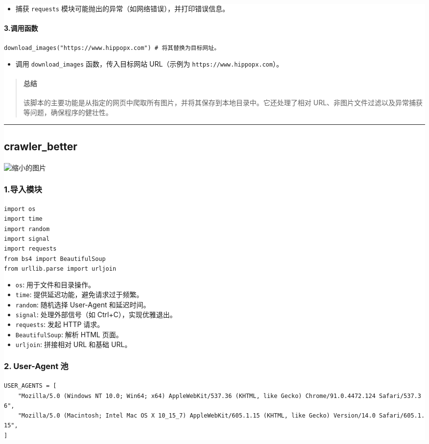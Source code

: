- 捕获 `requests` 模块可能抛出的异常（如网络错误），并打印错误信息。



#### 3.调用函数

```
download_images("https://www.hippopx.com") # 将其替换为目标网址。
```

- 调用 `download_images` 函数，传入目标网站 URL（示例为 `https://www.hippopx.com`）。





> #### 总结
>
> 该脚本的主要功能是从指定的网页中爬取所有图片，并将其保存到本地目录中。它还处理了相对 URL、非图片文件过滤以及异常捕获等问题，确保程序的健壮性。

---

## crawler_better

<img src="C:\Users\33631\AppData\Roaming\Typora\typora-user-images\image-20250322161341870.png" width="900" height="700" alt="缩小的图片">







### 1.导入模块

```
import os
import time
import random
import signal
import requests
from bs4 import BeautifulSoup
from urllib.parse import urljoin
```

- `os`: 用于文件和目录操作。
- `time`: 提供延迟功能，避免请求过于频繁。
- `random`: 随机选择 User-Agent 和延迟时间。
- `signal`: 处理外部信号（如 Ctrl+C），实现优雅退出。
- `requests`: 发起 HTTP 请求。
- `BeautifulSoup`: 解析 HTML 页面。
- `urljoin`: 拼接相对 URL 和基础 URL。

### 2. User-Agent 池

```
USER_AGENTS = [
    "Mozilla/5.0 (Windows NT 10.0; Win64; x64) AppleWebKit/537.36 (KHTML, like Gecko) Chrome/91.0.4472.124 Safari/537.36",
    "Mozilla/5.0 (Macintosh; Intel Mac OS X 10_15_7) AppleWebKit/605.1.15 (KHTML, like Gecko) Version/14.0 Safari/605.1.15",
]
```
